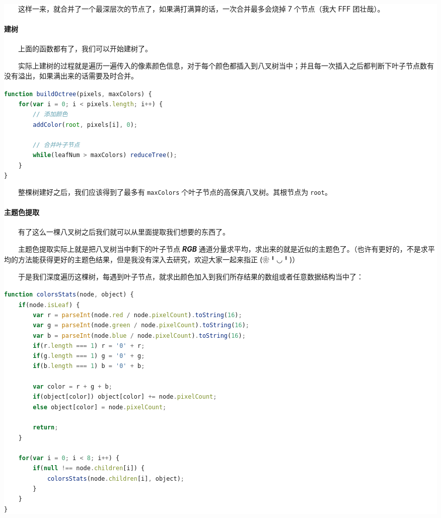 　　这样一来，就合并了一个最深层次的节点了，如果满打满算的话，一次合并最多会烧掉 7 个节点（我大 FFF 团壮哉）。

#### 建树

　　上面的函数都有了，我们可以开始建树了。

　　实际上建树的过程就是遍历一遍传入的像素颜色信息，对于每个颜色都插入到八叉树当中；并且每一次插入之后都判断下叶子节点数有没有溢出，如果满出来的话需要及时合并。

```javascript
function buildOctree(pixels, maxColors) {
    for(var i = 0; i < pixels.length; i++) {
        // 添加颜色
        addColor(root, pixels[i], 0);

        // 合并叶子节点
        while(leafNum > maxColors) reduceTree();
    }
}
```

　　整棵树建好之后，我们应该得到了最多有 `maxColors` 个叶子节点的高保真八叉树。其根节点为 `root`。

#### 主题色提取

　　有了这么一棵八叉树之后我们就可以从里面提取我们想要的东西了。

　　主题色提取实际上就是把八叉树当中剩下的叶子节点 ***RGB*** 通道分量求平均，求出来的就是近似的主题色了。（也许有更好的，不是求平均的方法能获得更好的主题色结果，但是我没有深入去研究，欢迎大家一起来指正 (❀╹◡╹)）

　　于是我们深度遍历这棵树，每遇到叶子节点，就求出颜色加入到我们所存结果的数组或者任意数据结构当中了：

```javascript
function colorsStats(node, object) {
    if(node.isLeaf) {
        var r = parseInt(node.red / node.pixelCount).toString(16);
        var g = parseInt(node.green / node.pixelCount).toString(16);
        var b = parseInt(node.blue / node.pixelCount).toString(16);
        if(r.length === 1) r = '0' + r;
        if(g.length === 1) g = '0' + g;
        if(b.length === 1) b = '0' + b;

        var color = r + g + b;
        if(object[color]) object[color] += node.pixelCount;
        else object[color] = node.pixelCount;
        
        return;
    }

    for(var i = 0; i < 8; i++) {
        if(null !== node.children[i]) {
            colorsStats(node.children[i], object);
        }
    }
}
```
